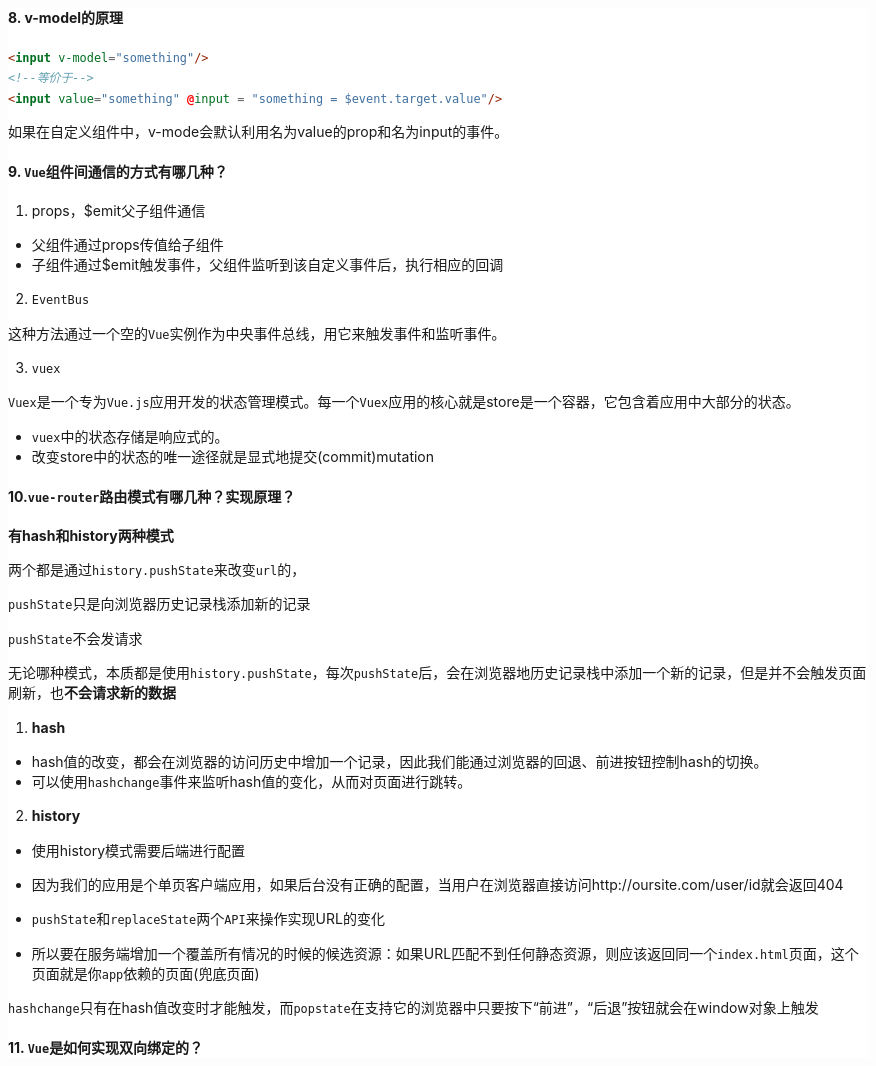 #### 8. v-model的原理

```html
<input v-model="something"/>
<!--等价于-->
<input value="something" @input = "something = $event.target.value"/>
```

如果在自定义组件中，v-mode会默认利用名为value的prop和名为input的事件。

#### 9. `Vue`组件间通信的方式有哪几种？

1. props，$emit父子组件通信

+ 父组件通过props传值给子组件
+ 子组件通过$emit触发事件，父组件监听到该自定义事件后，执行相应的回调

2. `EventBus`

这种方法通过一个空的`Vue`实例作为中央事件总线，用它来触发事件和监听事件。

3. `vuex`

`Vuex`是一个专为`Vue.js`应用开发的状态管理模式。每一个`Vuex`应用的核心就是store是一个容器，它包含着应用中大部分的状态。

+ `vuex`中的状态存储是响应式的。
+ 改变store中的状态的唯一途径就是显式地提交(commit)mutation

#### 10.`vue-router`路由模式有哪几种？实现原理？

**有hash和history两种模式**

两个都是通过`history.pushState`来改变`url`的，

`pushState`只是向浏览器历史记录栈添加新的记录

`pushState`不会发请求

无论哪种模式，本质都是使用`history.pushState`，每次`pushState`后，会在浏览器地历史记录栈中添加一个新的记录，但是并不会触发页面刷新，也**不会请求新的数据**

1. **hash**

+ hash值的改变，都会在浏览器的访问历史中增加一个记录，因此我们能通过浏览器的回退、前进按钮控制hash的切换。
+ 可以使用`hashchange`事件来监听hash值的变化，从而对页面进行跳转。

2. **history**

+ 使用history模式需要后端进行配置
+ 因为我们的应用是个单页客户端应用，如果后台没有正确的配置，当用户在浏览器直接访问http://oursite.com/user/id就会返回404

+ `pushState`和`replaceState`两个`API`来操作实现URL的变化





+ 所以要在服务端增加一个覆盖所有情况的时候的候选资源：如果URL匹配不到任何静态资源，则应该返回同一个`index.html`页面，这个页面就是你`app`依赖的页面(兜底页面)





`hashchange`只有在hash值改变时才能触发，而`popstate`在支持它的浏览器中只要按下“前进”，“后退”按钮就会在window对象上触发

#### 11. `Vue`是如何实现双向绑定的？
